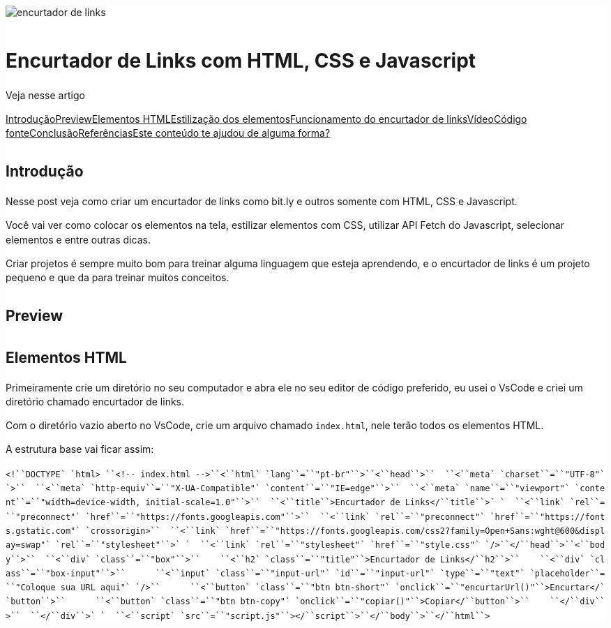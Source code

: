 ![encurtador de links](https://programandosolucoes.dev.br/wp-content/uploads/2021/10/encurtador-de-links-900x500.png)

# Encurtador de Links com HTML, CSS e Javascript

Veja nesse artigo



[Introdução](https://programandosolucoes.dev.br/2021/10/12/encurtador-de-links/#Introducao)[Preview](https://programandosolucoes.dev.br/2021/10/12/encurtador-de-links/#Preview)[Elementos HTML](https://programandosolucoes.dev.br/2021/10/12/encurtador-de-links/#Elementos_HTML)[Estilização dos elementos](https://programandosolucoes.dev.br/2021/10/12/encurtador-de-links/#Estilizacao_dos_elementos)[Funcionamento do encurtador de links](https://programandosolucoes.dev.br/2021/10/12/encurtador-de-links/#Funcionamento_do_encurtador_de_links)[Vídeo](https://programandosolucoes.dev.br/2021/10/12/encurtador-de-links/#Video)[Código fonte](https://programandosolucoes.dev.br/2021/10/12/encurtador-de-links/#Codigo_fonte)[Conclusão](https://programandosolucoes.dev.br/2021/10/12/encurtador-de-links/#Conclusao)[Referências](https://programandosolucoes.dev.br/2021/10/12/encurtador-de-links/#Referencias)[Este conteúdo te ajudou de alguma forma?](https://programandosolucoes.dev.br/2021/10/12/encurtador-de-links/#Este_conteudo_te_ajudou_de_alguma_forma)

## Introdução

Nesse post veja como criar um encurtador de links como bit.ly e outros somente com HTML, CSS e Javascript.

Você vai ver como colocar os elementos na tela, estilizar elementos com CSS, utilizar API Fetch do Javascript, selecionar elementos e entre outras dicas.



Criar projetos é sempre muito bom para treinar alguma linguagem que esteja aprendendo, e o encurtador de links é um projeto pequeno e que da para treinar muitos conceitos.

## Preview

<video controls="" loop="" src="https://programandosolucoes.dev.br/wp-content/uploads/2021/10/preview.mp4" style="box-sizing: inherit; display: inline-block; vertical-align: baseline; width: 755.953px;"></video>

## Elementos HTML

Primeiramente crie um diretório no seu computador e abra ele no seu editor de código preferido, eu usei o VsCode e criei um diretório chamado encurtador de links.

Com o diretório vazio aberto no VsCode, crie um arquivo chamado `index.html`, nele terão todos os elementos HTML.

A estrutura base vai ficar assim:

```
<!``DOCTYPE` `html> ``<!-- index.html -->``<``html` `lang``=``"pt-br"``>``<``head``>``  ``<``meta` `charset``=``"UTF-8"``>``  ``<``meta` `http-equiv``=``"X-UA-Compatible"` `content``=``"IE=edge"``>``  ``<``meta` `name``=``"viewport"` `content``=``"width=device-width, initial-scale=1.0"``>``  ``<``title``>Encurtador de Links</``title``>` `  ``<``link` `rel``=``"preconnect"` `href``=``"https://fonts.googleapis.com"``>``  ``<``link` `rel``=``"preconnect"` `href``=``"https://fonts.gstatic.com"` `crossorigin>``  ``<``link` `href``=``"https://fonts.googleapis.com/css2?family=Open+Sans:wght@600&display=swap"` `rel``=``"stylesheet"``>` `  ``<``link` `rel``=``"stylesheet"` `href``=``"style.css"` `/>``</``head``>``<``body``>``  ``<``div` `class``=``"box"``>``    ``<``h2` `class``=``"title"``>Encurtador de Links</``h2``>``    ``<``div` `class``=``"box-input"``>``      ``<``input` `class``=``"input-url"` `id``=``"input-url"` `type``=``"text"` `placeholder``=``"Coloque sua URL aqui"` `/>``      ``<``button` `class``=``"btn btn-short"` `onclick``=``"encurtarUrl()"``>Encurtar</``button``>``      ``<``button` `class``=``"btn btn-copy"` `onclick``=``"copiar()"``>Copiar</``button``>``    ``</``div``>``  ``</``div``>` `  ``<``script` `src``=``"script.js"``></``script``>``</``body``>``</``html``>
```
